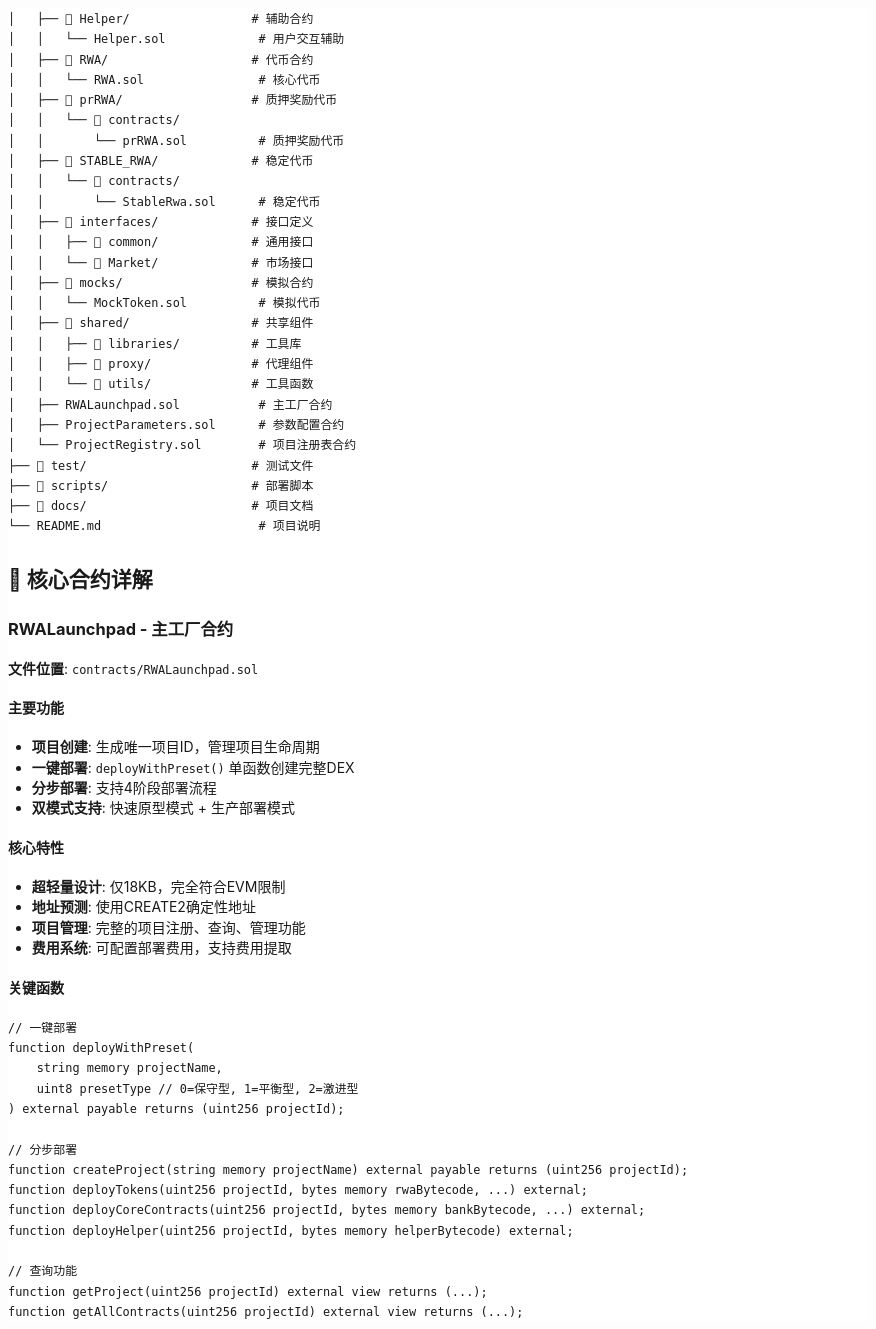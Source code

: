 ```
│   ├── 📁 Helper/                 # 辅助合约
│   │   └── Helper.sol             # 用户交互辅助
│   ├── 📁 RWA/                    # 代币合约
│   │   └── RWA.sol                # 核心代币
│   ├── 📁 prRWA/                  # 质押奖励代币
│   │   └── 📁 contracts/
│   │       └── prRWA.sol          # 质押奖励代币
│   ├── 📁 STABLE_RWA/             # 稳定代币
│   │   └── 📁 contracts/
│   │       └── StableRwa.sol      # 稳定代币
│   ├── 📁 interfaces/             # 接口定义
│   │   ├── 📁 common/             # 通用接口
│   │   └── 📁 Market/             # 市场接口
│   ├── 📁 mocks/                  # 模拟合约
│   │   └── MockToken.sol          # 模拟代币
│   ├── 📁 shared/                 # 共享组件
│   │   ├── 📁 libraries/          # 工具库
│   │   ├── 📁 proxy/              # 代理组件
│   │   └── 📁 utils/              # 工具函数
│   ├── RWALaunchpad.sol           # 主工厂合约
│   ├── ProjectParameters.sol      # 参数配置合约
│   └── ProjectRegistry.sol        # 项目注册表合约
├── 📁 test/                       # 测试文件
├── 📁 scripts/                    # 部署脚本
├── 📁 docs/                       # 项目文档
└── README.md                      # 项目说明
```

## 🔧 核心合约详解

### RWALaunchpad - 主工厂合约
**文件位置**: `contracts/RWALaunchpad.sol`

#### 主要功能
- **项目创建**: 生成唯一项目ID，管理项目生命周期
- **一键部署**: `deployWithPreset()` 单函数创建完整DEX
- **分步部署**: 支持4阶段部署流程
- **双模式支持**: 快速原型模式 + 生产部署模式

#### 核心特性
- **超轻量设计**: 仅18KB，完全符合EVM限制
- **地址预测**: 使用CREATE2确定性地址
- **项目管理**: 完整的项目注册、查询、管理功能
- **费用系统**: 可配置部署费用，支持费用提取

#### 关键函数
```solidity
// 一键部署
function deployWithPreset(
    string memory projectName,
    uint8 presetType // 0=保守型, 1=平衡型, 2=激进型
) external payable returns (uint256 projectId);

// 分步部署
function createProject(string memory projectName) external payable returns (uint256 projectId);
function deployTokens(uint256 projectId, bytes memory rwaBytecode, ...) external;
function deployCoreContracts(uint256 projectId, bytes memory bankBytecode, ...) external;
function deployHelper(uint256 projectId, bytes memory helperBytecode) external;

// 查询功能
function getProject(uint256 projectId) external view returns (...);
function getAllContracts(uint256 projectId) external view returns (...);
```